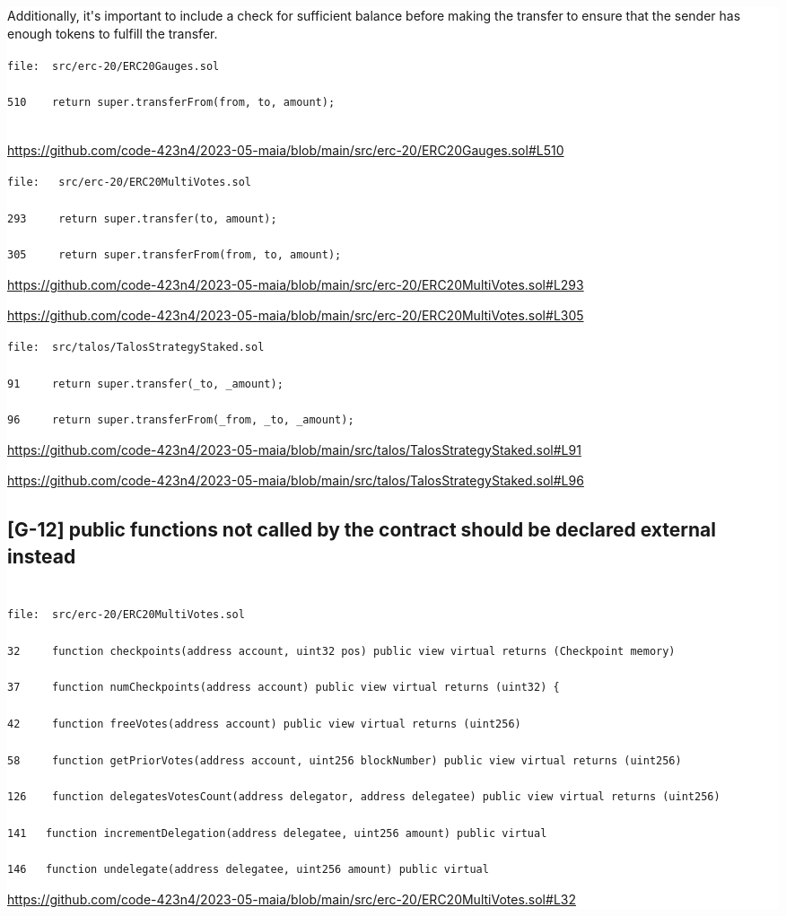 Additionally, it's important to include a check for sufficient balance before making the transfer to ensure that the sender has enough tokens to fulfill the transfer.



```solidity
file:  src/erc-20/ERC20Gauges.sol

510    return super.transferFrom(from, to, amount);


```
https://github.com/code-423n4/2023-05-maia/blob/main/src/erc-20/ERC20Gauges.sol#L510



```solidity
file:   src/erc-20/ERC20MultiVotes.sol

293     return super.transfer(to, amount);

305     return super.transferFrom(from, to, amount);

```
https://github.com/code-423n4/2023-05-maia/blob/main/src/erc-20/ERC20MultiVotes.sol#L293

https://github.com/code-423n4/2023-05-maia/blob/main/src/erc-20/ERC20MultiVotes.sol#L305

```solidity
file:  src/talos/TalosStrategyStaked.sol

91     return super.transfer(_to, _amount);

96     return super.transferFrom(_from, _to, _amount);

```
https://github.com/code-423n4/2023-05-maia/blob/main/src/talos/TalosStrategyStaked.sol#L91

https://github.com/code-423n4/2023-05-maia/blob/main/src/talos/TalosStrategyStaked.sol#L96


## [G-12] public functions not called by the contract should be declared external instead


```solidity

file:  src/erc-20/ERC20MultiVotes.sol

32     function checkpoints(address account, uint32 pos) public view virtual returns (Checkpoint memory)

37     function numCheckpoints(address account) public view virtual returns (uint32) {

42     function freeVotes(address account) public view virtual returns (uint256)

58     function getPriorVotes(address account, uint256 blockNumber) public view virtual returns (uint256)

126    function delegatesVotesCount(address delegator, address delegatee) public view virtual returns (uint256) 

141   function incrementDelegation(address delegatee, uint256 amount) public virtual

146   function undelegate(address delegatee, uint256 amount) public virtual
```
https://github.com/code-423n4/2023-05-maia/blob/main/src/erc-20/ERC20MultiVotes.sol#L32
